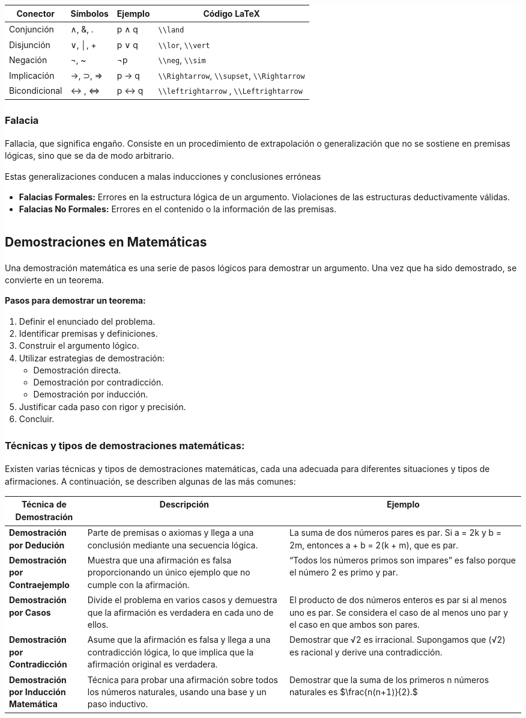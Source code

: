 | Conector | Símbolos | Ejemplo | Código LaTeX |
| --- | --- | --- | --- |
| Conjunción | ∧, &, . | p ∧ q | `\\land` |
| Disjunción | ∨, │, + | p ∨ q | `\\lor`, `\\vert` |
| Negación | ¬, ~ | ¬p | `\\neg`, `\\sim` |
| Implicación | →, ⊃, ⇒ | p → q | `\\Rightarrow`, `\\supset`, `\\Rightarrow` |
| Bicondicional | ↔ , ⇔ | p ↔ q | `\\leftrightarrow`  , `\\Leftrightarrow` |

### Falacia

Fallacia, que significa engaño. Consiste en un procedimiento de extrapolación o generalización que no se sostiene en premisas lógicas, sino que se da de modo arbitrario. 

Estas generalizaciones conducen a malas inducciones y conclusiones erróneas

- **Falacias Formales:** Errores en la estructura lógica de un argumento. Violaciones de las estructuras deductivamente válidas.
- **Falacias No Formales:** Errores en el contenido o la información de las premisas.

## Demostraciones en Matemáticas

Una demostración matemática es una serie de pasos lógicos para demostrar un argumento. Una vez que ha sido demostrado, se convierte en un teorema.

**Pasos para demostrar un teorema:**

1. Definir el enunciado del problema.
2. Identificar premisas y definiciones.
3. Construir el argumento lógico.
4. Utilizar estrategias de demostración:
    - Demostración directa.
    - Demostración por contradicción.
    - Demostración por inducción.
5. Justificar cada paso con rigor y precisión.
6. Concluir.

### Técnicas y tipos de demostraciones matemáticas:

Existen varias técnicas y tipos de demostraciones matemáticas, cada una adecuada para diferentes situaciones y tipos de afirmaciones. A continuación, se describen algunas de las más comunes:

| **Técnica de Demostración** | **Descripción** | **Ejemplo** |
| --- | --- | --- |
| **Demostración por Dedución** | Parte de premisas o axiomas y llega a una conclusión mediante una secuencia lógica. | La suma de dos números pares es par. Si a = 2k y b = 2m, entonces a + b = 2(k + m), que es par. |
| **Demostración por Contraejemplo** | Muestra que una afirmación es falsa proporcionando un único ejemplo que no cumple con la afirmación. | “Todos los números primos son impares” es falso porque el número 2 es primo y par. |
| **Demostración por Casos** | Divide el problema en varios casos y demuestra que la afirmación es verdadera en cada uno de ellos. | El producto de dos números enteros es par si al menos uno es par. Se considera el caso de al menos uno par y el caso en que ambos son pares. |
| **Demostración por Contradicción** | Asume que la afirmación es falsa y llega a una contradicción lógica, lo que implica que la afirmación original es verdadera. | Demostrar que √2 es irracional. Supongamos que (√2) es racional y derive una contradicción. |
| **Demostración por Inducción Matemática** | Técnica para probar una afirmación sobre todos los números naturales, usando una base y un paso inductivo. | Demostrar que la suma de los primeros n números naturales es $\frac{n(n+1)}{2}.$ |
